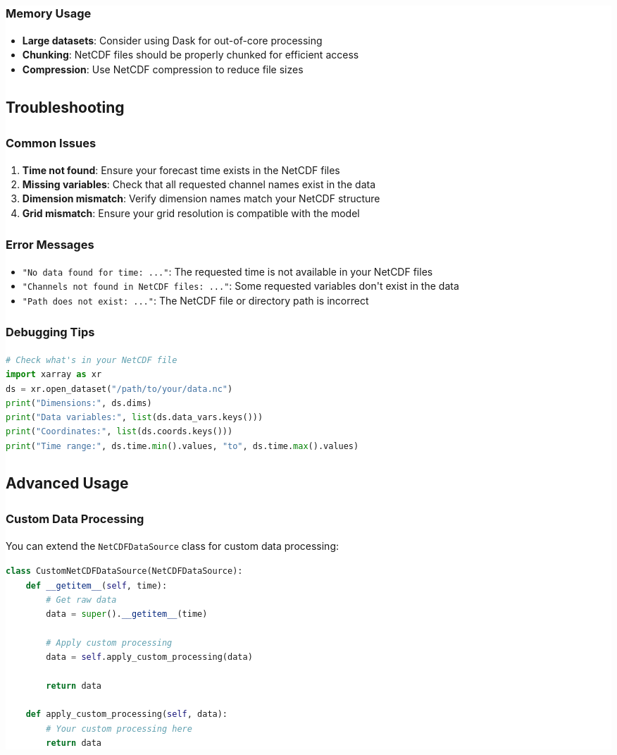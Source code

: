 ### Memory Usage

- **Large datasets**: Consider using Dask for out-of-core processing
- **Chunking**: NetCDF files should be properly chunked for efficient access
- **Compression**: Use NetCDF compression to reduce file sizes

## Troubleshooting

### Common Issues

1. **Time not found**: Ensure your forecast time exists in the NetCDF files
2. **Missing variables**: Check that all requested channel names exist in the data
3. **Dimension mismatch**: Verify dimension names match your NetCDF structure
4. **Grid mismatch**: Ensure your grid resolution is compatible with the model

### Error Messages

- `"No data found for time: ..."`: The requested time is not available in your NetCDF files
- `"Channels not found in NetCDF files: ..."`: Some requested variables don't exist in the data
- `"Path does not exist: ..."`: The NetCDF file or directory path is incorrect

### Debugging Tips

```python
# Check what's in your NetCDF file
import xarray as xr
ds = xr.open_dataset("/path/to/your/data.nc")
print("Dimensions:", ds.dims)
print("Data variables:", list(ds.data_vars.keys()))
print("Coordinates:", list(ds.coords.keys()))
print("Time range:", ds.time.min().values, "to", ds.time.max().values)
```

## Advanced Usage

### Custom Data Processing

You can extend the `NetCDFDataSource` class for custom data processing:

```python
class CustomNetCDFDataSource(NetCDFDataSource):
    def __getitem__(self, time):
        # Get raw data
        data = super().__getitem__(time)
        
        # Apply custom processing
        data = self.apply_custom_processing(data)
        
        return data
    
    def apply_custom_processing(self, data):
        # Your custom processing here
        return data
```
